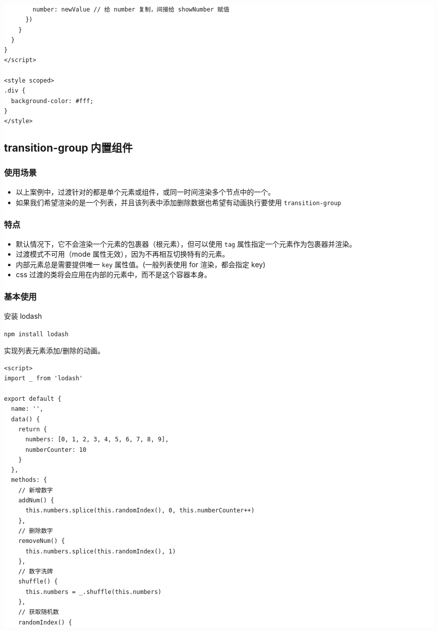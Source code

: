```vue
        number: newValue // 给 number 复制，间接给 showNumber 赋值
      })
    }
  }
}
</script>

<style scoped>
.div {
  background-color: #fff;
}
</style>
```

## transition-group 内置组件

### 使用场景

- 以上案例中，过渡针对的都是单个元素或组件，或同一时间渲染多个节点中的一个。
- 如果我们希望渲染的是一个列表，并且该列表中添加删除数据也希望有动画执行要使用 `transition-group`

### 特点

- 默认情况下，它不会渲染一个元素的包裹器（根元素），但可以使用 `tag` 属性指定一个元素作为包裹器并渲染。
- 过渡模式不可用（mode 属性无效），因为不再相互切换特有的元素。
- 内部元素总是需要提供唯一 `key` 属性值。(一般列表使用 for 渲染，都会指定 key)
- css 过渡的类将会应用在内部的元素中，而不是这个容器本身。

### 基本使用

安装 lodash

```shell
npm install lodash
```

实现列表元素添加/删除的动画。

```vue
<script>
import _ from 'lodash'

export default {
  name: '',
  data() {
    return {
      numbers: [0, 1, 2, 3, 4, 5, 6, 7, 8, 9],
      numberCounter: 10
    }
  },
  methods: {
    // 新增数字
    addNum() {
      this.numbers.splice(this.randomIndex(), 0, this.numberCounter++)
    },
    // 删除数字
    removeNum() {
      this.numbers.splice(this.randomIndex(), 1)
    },
    // 数字洗牌
    shuffle() {
      this.numbers = _.shuffle(this.numbers)
    },
    // 获取随机数
    randomIndex() {
```